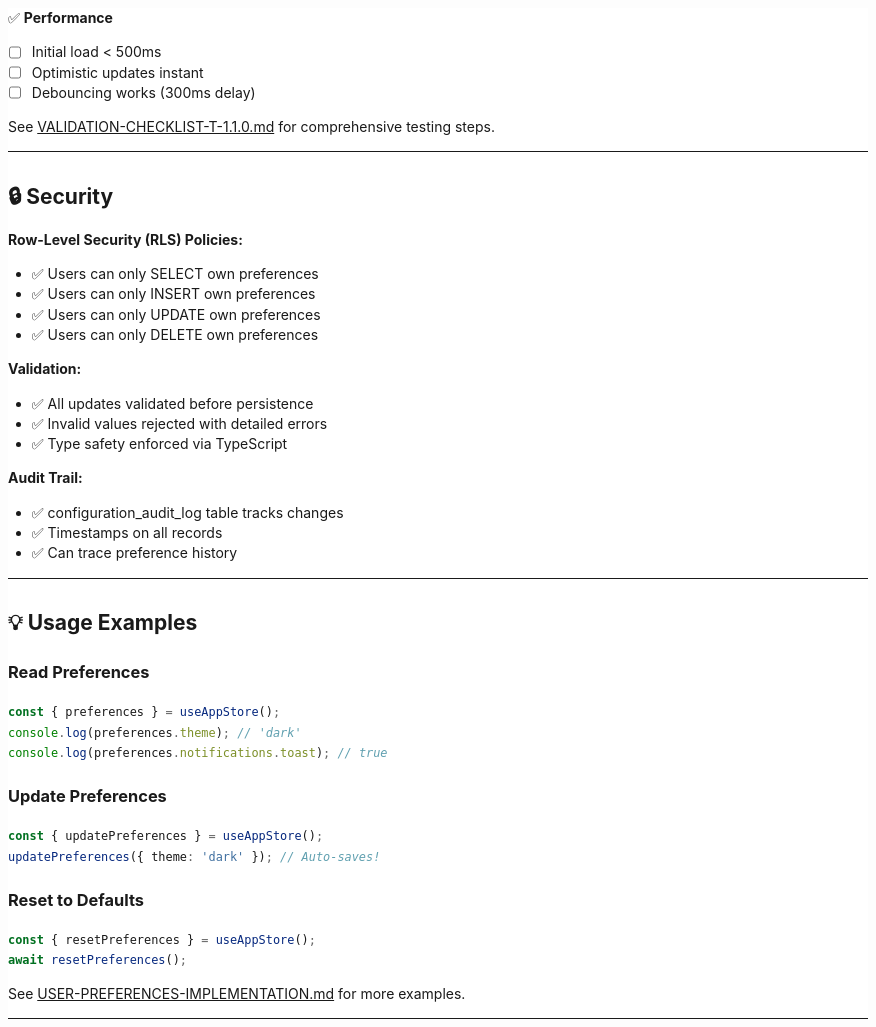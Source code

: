✅ **Performance**
- [ ] Initial load < 500ms
- [ ] Optimistic updates instant
- [ ] Debouncing works (300ms delay)

See [VALIDATION-CHECKLIST-T-1.1.0.md](train-wireframe/VALIDATION-CHECKLIST-T-1.1.0.md) for comprehensive testing steps.

---

## 🔒 Security

**Row-Level Security (RLS) Policies:**
- ✅ Users can only SELECT own preferences
- ✅ Users can only INSERT own preferences
- ✅ Users can only UPDATE own preferences
- ✅ Users can only DELETE own preferences

**Validation:**
- ✅ All updates validated before persistence
- ✅ Invalid values rejected with detailed errors
- ✅ Type safety enforced via TypeScript

**Audit Trail:**
- ✅ configuration_audit_log table tracks changes
- ✅ Timestamps on all records
- ✅ Can trace preference history

---

## 💡 Usage Examples

### Read Preferences
```typescript
const { preferences } = useAppStore();
console.log(preferences.theme); // 'dark'
console.log(preferences.notifications.toast); // true
```

### Update Preferences
```typescript
const { updatePreferences } = useAppStore();
updatePreferences({ theme: 'dark' }); // Auto-saves!
```

### Reset to Defaults
```typescript
const { resetPreferences } = useAppStore();
await resetPreferences();
```

See [USER-PREFERENCES-IMPLEMENTATION.md](train-wireframe/USER-PREFERENCES-IMPLEMENTATION.md) for more examples.

---
